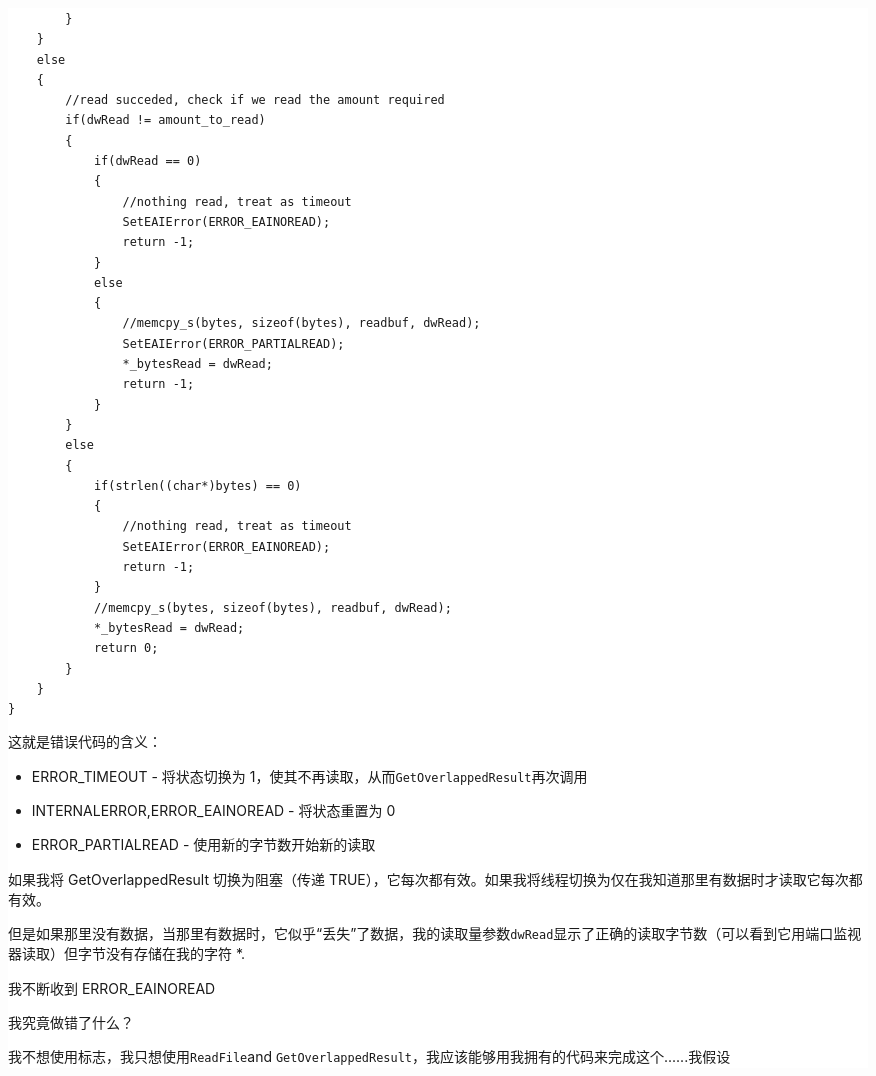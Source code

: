 ```
        }
    }
    else
    {
        //read succeded, check if we read the amount required
        if(dwRead != amount_to_read)
        {
            if(dwRead == 0)
            {
                //nothing read, treat as timeout
                SetEAIError(ERROR_EAINOREAD);
                return -1;
            }
            else
            {
                //memcpy_s(bytes, sizeof(bytes), readbuf, dwRead);
                SetEAIError(ERROR_PARTIALREAD);
                *_bytesRead = dwRead;
                return -1;
            }
        }
        else
        {
            if(strlen((char*)bytes) == 0)
            {
                //nothing read, treat as timeout
                SetEAIError(ERROR_EAINOREAD);
                return -1;
            }
            //memcpy_s(bytes, sizeof(bytes), readbuf, dwRead);
            *_bytesRead = dwRead;
            return 0;
        }
    }
} 
```

这就是错误代码的含义：

*   ERROR_TIMEOUT - 将状态切换为 1，使其不再读取，从而`GetOverlappedResult`再次调用

*   INTERNALERROR,ERROR_EAINOREAD - 将状态重置为 0

*   ERROR_PARTIALREAD - 使用新的字节数开始新的读取

如果我将 GetOverlappedResult 切换为阻塞（传递 TRUE），它每次都有效。如果我将线程切换为仅在我知道那里有数据时才读取它每次都有效。

但是如果那里没有数据，当那里有数据时，它似乎“丢失”了数据，我的读取量参数`dwRead`显示了正确的读取字节数（可以看到它用端口监视器读取）但字节没有存储在我的字符 *.

我不断收到 ERROR_EAINOREAD

我究竟做错了什么？

我不想使用标志，我只想使用`ReadFile`and `GetOverlappedResult`，我应该能够用我拥有的代码来完成这个......我假设
